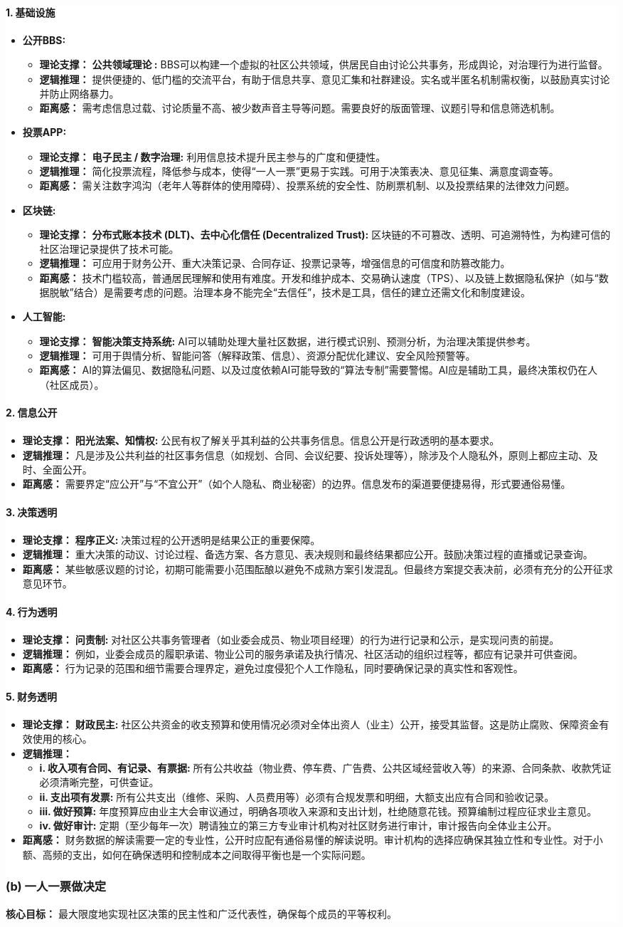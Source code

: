 #### **1. 基础设施**

* **公开BBS:**
    * **理论支撑：** **公共领域理论 :** BBS可以构建一个虚拟的社区公共领域，供居民自由讨论公共事务，形成舆论，对治理行为进行监督。
    * **逻辑推理：** 提供便捷的、低门槛的交流平台，有助于信息共享、意见汇集和社群建设。实名或半匿名机制需权衡，以鼓励真实讨论并防止网络暴力。
    * **距离感：** 需考虑信息过载、讨论质量不高、被少数声音主导等问题。需要良好的版面管理、议题引导和信息筛选机制。

* **投票APP:**
    * **理论支撑：** **电子民主 / 数字治理:** 利用信息技术提升民主参与的广度和便捷性。
    * **逻辑推理：** 简化投票流程，降低参与成本，使得“一人一票”更易于实践。可用于决策表决、意见征集、满意度调查等。
    * **距离感：** 需关注数字鸿沟（老年人等群体的使用障碍）、投票系统的安全性、防刷票机制、以及投票结果的法律效力问题。

* **区块链:**
    * **理论支撑：** **分布式账本技术 (DLT)、去中心化信任 (Decentralized Trust):** 区块链的不可篡改、透明、可追溯特性，为构建可信的社区治理记录提供了技术可能。
    * **逻辑推理：** 可应用于财务公开、重大决策记录、合同存证、投票记录等，增强信息的可信度和防篡改能力。
    * **距离感：** 技术门槛较高，普通居民理解和使用有难度。开发和维护成本、交易确认速度（TPS）、以及链上数据隐私保护（如与“数据脱敏”结合）是需要考虑的问题。治理本身不能完全“去信任”，技术是工具，信任的建立还需文化和制度建设。

* **人工智能:**
    * **理论支撑：** **智能决策支持系统:** AI可以辅助处理大量社区数据，进行模式识别、预测分析，为治理决策提供参考。
    * **逻辑推理：** 可用于舆情分析、智能问答（解释政策、信息）、资源分配优化建议、安全风险预警等。
    * **距离感：** AI的算法偏见、数据隐私问题、以及过度依赖AI可能导致的“算法专制”需要警惕。AI应是辅助工具，最终决策权仍在人（社区成员）。

#### **2. 信息公开**

* **理论支撑：** **阳光法案、知情权:** 公民有权了解关乎其利益的公共事务信息。信息公开是行政透明的基本要求。
* **逻辑推理：** 凡是涉及公共利益的社区事务信息（如规划、合同、会议纪要、投诉处理等），除涉及个人隐私外，原则上都应主动、及时、全面公开。
* **距离感：** 需要界定“应公开”与“不宜公开”（如个人隐私、商业秘密）的边界。信息发布的渠道要便捷易得，形式要通俗易懂。

#### **3. 决策透明**

* **理论支撑：** **程序正义:** 决策过程的公开透明是结果公正的重要保障。
* **逻辑推理：** 重大决策的动议、讨论过程、备选方案、各方意见、表决规则和最终结果都应公开。鼓励决策过程的直播或记录查询。
* **距离感：** 某些敏感议题的讨论，初期可能需要小范围酝酿以避免不成熟方案引发混乱。但最终方案提交表决前，必须有充分的公开征求意见环节。

#### **4. 行为透明**

* **理论支撑：** **问责制:** 对社区公共事务管理者（如业委会成员、物业项目经理）的行为进行记录和公示，是实现问责的前提。
* **逻辑推理：** 例如，业委会成员的履职承诺、物业公司的服务承诺及执行情况、社区活动的组织过程等，都应有记录并可供查阅。
* **距离感：** 行为记录的范围和细节需要合理界定，避免过度侵犯个人工作隐私，同时要确保记录的真实性和客观性。

#### **5. 财务透明**

* **理论支撑：** **财政民主:** 社区公共资金的收支预算和使用情况必须对全体出资人（业主）公开，接受其监督。这是防止腐败、保障资金有效使用的核心。
* **逻辑推理：**
    * **i. 收入项有合同、有记录、有票据:** 所有公共收益（物业费、停车费、广告费、公共区域经营收入等）的来源、合同条款、收款凭证必须清晰完整，可供查证。
    * **ii. 支出项有发票:** 所有公共支出（维修、采购、人员费用等）必须有合规发票和明细，大额支出应有合同和验收记录。
    * **iii. 做好预算:** 年度预算应由业主大会审议通过，明确各项收入来源和支出计划，杜绝随意花钱。预算编制过程应征求业主意见。
    * **iv. 做好审计:** 定期（至少每年一次）聘请独立的第三方专业审计机构对社区财务进行审计，审计报告向全体业主公开。
* **距离感：** 财务数据的解读需要一定的专业性，公开时应配有通俗易懂的解读说明。审计机构的选择应确保其独立性和专业性。对于小额、高频的支出，如何在确保透明和控制成本之间取得平衡也是一个实际问题。

### **(b) 一人一票做决定**

**核心目标：** 最大限度地实现社区决策的民主性和广泛代表性，确保每个成员的平等权利。
